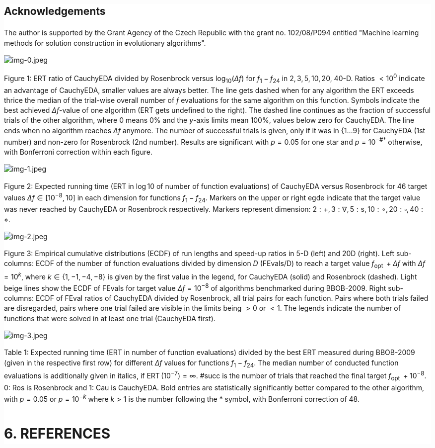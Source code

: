 ## Acknowledgements

The author is supported by the Grant Agency of the Czech Republic with the grant no. 102/08/P094 entitled "Machine learning methods for solution construction in evolutionary algorithms".

![img-0.jpeg](img-0.jpeg)

Figure 1: ERT ratio of CauchyEDA divided by Rosenbrock versus $\log _{10}(\Delta f)$ for $f_{1}-f_{24}$ in $2,3,5,10,20$, 40-D. Ratios $<10^{0}$ indicate an advantage of CauchyEDA, smaller values are always better. The line gets dashed when for any algorithm the ERT exceeds thrice the median of the trial-wise overall number of $f$ evaluations for the same algorithm on this function. Symbols indicate the best achieved $\Delta f$-value of one algorithm (ERT gets undefined to the right). The dashed line continues as the fraction of successful trials of the other algorithm, where 0 means $0 \%$ and the $y$-axis limits mean $100 \%$, values below zero for CauchyEDA. The line ends when no algorithm reaches $\Delta f$ anymore. The number of successful trials is given, only if it was in $\{1 \ldots 9\}$ for CauchyEDA (1st number) and non-zero for Rosenbrock (2nd number). Results are significant with $p=0.05$ for one star and $p=10^{-\# *}$ otherwise, with Bonferroni correction within each figure.

![img-1.jpeg](img-1.jpeg)

Figure 2: Expected running time (ERT in $\log 10$ of number of function evaluations) of CauchyEDA versus Rosenbrock for 46 target values $\Delta f \in\left[10^{-8}, 10\right]$ in each dimension for functions $f_{1}-f_{24}$. Markers on the upper or right egde indicate that the target value was never reached by CauchyEDA or Rosenbrock respectively. Markers represent dimension: $2:+, 3: \nabla, 5: \mathrm{s}, 10: \circ, 20: \square, 40: \diamond$.

![img-2.jpeg](img-2.jpeg)

Figure 3: Empirical cumulative distributions (ECDF) of run lengths and speed-up ratios in 5-D (left) and 20D (right). Left sub-columns: ECDF of the number of function evaluations divided by dimension $D$ (FEvals/D) to reach a target value $f_{\text {opt }}+\Delta f$ with $\Delta f=10^{k}$, where $k \in\{1,-1,-4,-8\}$ is given by the first value in the legend, for CauchyEDA (solid) and Rosenbrock (dashed). Light beige lines show the ECDF of FEvals for target value $\Delta f=10^{-8}$ of algorithms benchmarked during BBOB-2009. Right sub-columns: ECDF of FEval ratios of CauchyEDA divided by Rosenbrock, all trial pairs for each function. Pairs where both trials failed are disregarded, pairs where one trial failed are visible in the limits being $>0$ or $<1$. The legends indicate the number of functions that were solved in at least one trial (CauchyEDA first).

![img-3.jpeg](img-3.jpeg)

Table 1: Expected running time (ERT in number of function evaluations) divided by the best ERT measured during BBOB-2009 (given in the respective first row) for different $\Delta f$ values for functions $f_{1}-f_{24}$. The median number of conducted function evaluations is additionally given in italics, if $\operatorname{ERT}\left(10^{-7}\right)=\infty$. \#succ is the number of trials that reached the final target $f_{\text {opt }}+10^{-8}$. 0: Ros is Rosenbrock and 1: Cau is CauchyEDA. Bold entries are statistically significantly better compared to the other algorithm, with $p=0.05$ or $p=10^{-k}$ where $k>1$ is the number following the $*$ symbol, with Bonferroni correction of 48.

# 6. REFERENCES 


[^0]:    Permission to make digital or hard copies of all or part of this work for personal or classroom use is granted without fee provided that copies are not made or distributed for profit or commercial advantage and that copies bear this notice and the full citation on the first page. To copy otherwise, to republish, to post on servers or to redistribute to lists, requires prior specific permission and/or a fee.